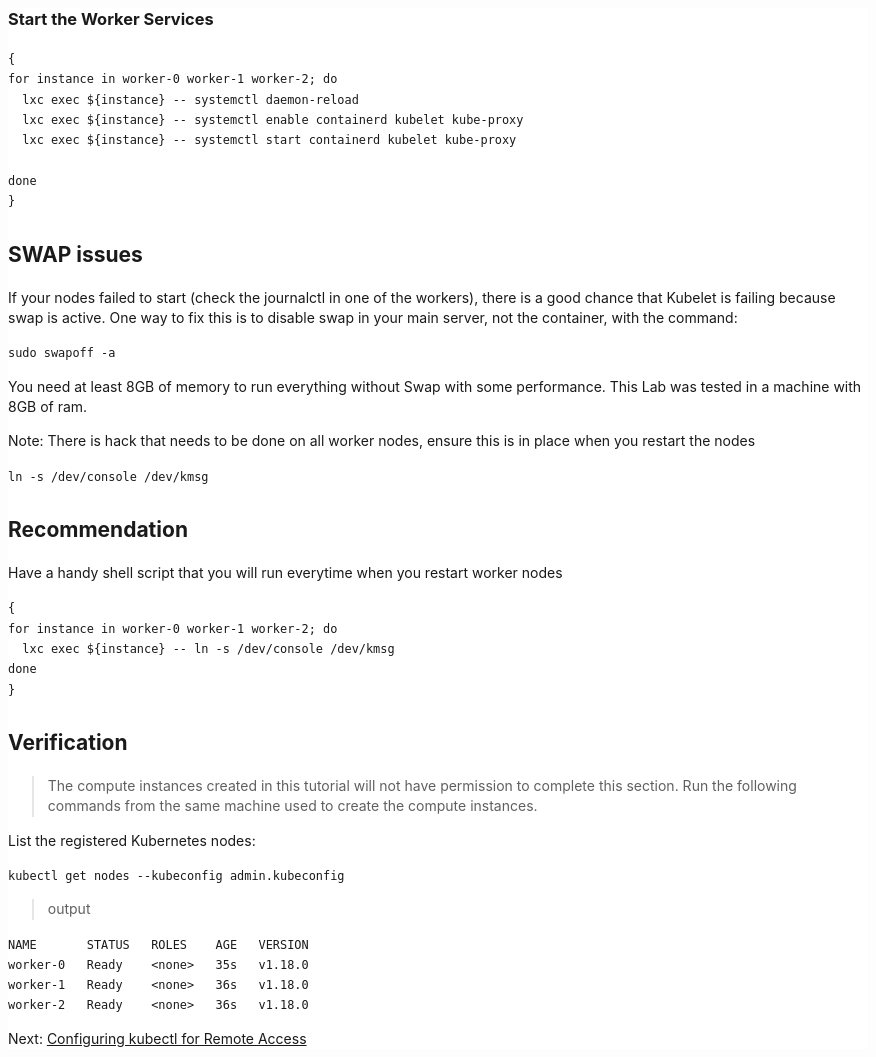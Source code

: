 ### Start the Worker Services

```
{
for instance in worker-0 worker-1 worker-2; do
  lxc exec ${instance} -- systemctl daemon-reload
  lxc exec ${instance} -- systemctl enable containerd kubelet kube-proxy
  lxc exec ${instance} -- systemctl start containerd kubelet kube-proxy

done
}
```

## SWAP issues

If your nodes failed to start (check the journalctl in one of the workers), there is a good chance that Kubelet is failing because swap is active. One way to fix this is to disable swap in your main server, not the container, with the command:

```
sudo swapoff -a
```

You need at least 8GB of memory to run everything without Swap with some performance. This Lab was tested in a machine with 8GB of ram.

Note: There is hack that needs to be done on all worker nodes, ensure this is in place when you restart the nodes

```
ln -s /dev/console /dev/kmsg

```

## Recommendation

Have a handy shell script that you will run everytime when you restart worker nodes

```
{
for instance in worker-0 worker-1 worker-2; do
  lxc exec ${instance} -- ln -s /dev/console /dev/kmsg
done
}
```

## Verification

> The compute instances created in this tutorial will not have permission to complete this section. Run the following commands from the same machine used to create the compute instances.

List the registered Kubernetes nodes:

```
kubectl get nodes --kubeconfig admin.kubeconfig
```

> output

```
NAME       STATUS   ROLES    AGE   VERSION
worker-0   Ready    <none>   35s   v1.18.0
worker-1   Ready    <none>   36s   v1.18.0
worker-2   Ready    <none>   36s   v1.18.0
```

Next: [Configuring kubectl for Remote Access](10-configuring-kubectl.md)
